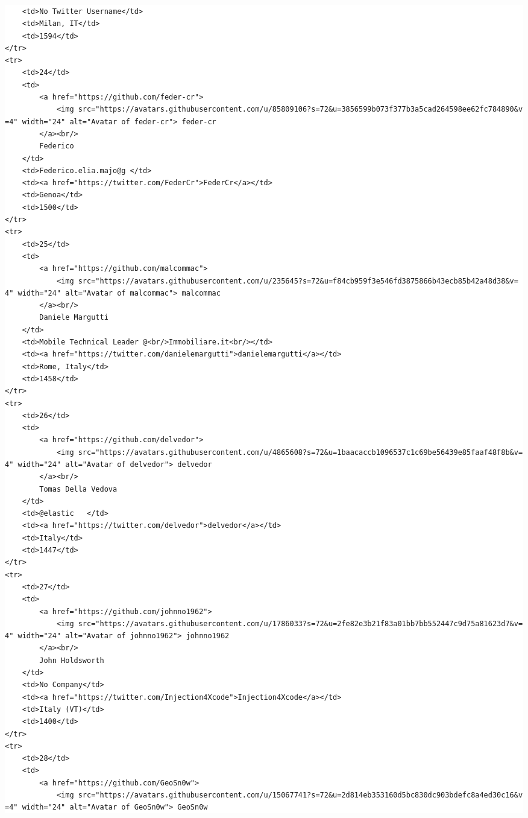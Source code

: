 		<td>No Twitter Username</td>
		<td>Milan, IT</td>
		<td>1594</td>
	</tr>
	<tr>
		<td>24</td>
		<td>
			<a href="https://github.com/feder-cr">
				<img src="https://avatars.githubusercontent.com/u/85809106?s=72&u=3856599b073f377b3a5cad264598ee62fc784890&v=4" width="24" alt="Avatar of feder-cr"> feder-cr
			</a><br/>
			Federico
		</td>
		<td>Federico.elia.majo@g </td>
		<td><a href="https://twitter.com/FederCr">FederCr</a></td>
		<td>Genoa</td>
		<td>1500</td>
	</tr>
	<tr>
		<td>25</td>
		<td>
			<a href="https://github.com/malcommac">
				<img src="https://avatars.githubusercontent.com/u/235645?s=72&u=f84cb959f3e546fd3875866b43ecb85b42a48d38&v=4" width="24" alt="Avatar of malcommac"> malcommac
			</a><br/>
			Daniele Margutti
		</td>
		<td>Mobile Technical Leader @<br/>Immobiliare.it<br/></td>
		<td><a href="https://twitter.com/danielemargutti">danielemargutti</a></td>
		<td>Rome, Italy</td>
		<td>1458</td>
	</tr>
	<tr>
		<td>26</td>
		<td>
			<a href="https://github.com/delvedor">
				<img src="https://avatars.githubusercontent.com/u/4865608?s=72&u=1baacaccb1096537c1c69be56439e85faaf48f8b&v=4" width="24" alt="Avatar of delvedor"> delvedor
			</a><br/>
			Tomas Della Vedova
		</td>
		<td>@elastic   </td>
		<td><a href="https://twitter.com/delvedor">delvedor</a></td>
		<td>Italy</td>
		<td>1447</td>
	</tr>
	<tr>
		<td>27</td>
		<td>
			<a href="https://github.com/johnno1962">
				<img src="https://avatars.githubusercontent.com/u/1786033?s=72&u=2fe82e3b21f83a01bb7bb552447c9d75a81623d7&v=4" width="24" alt="Avatar of johnno1962"> johnno1962
			</a><br/>
			John Holdsworth
		</td>
		<td>No Company</td>
		<td><a href="https://twitter.com/Injection4Xcode">Injection4Xcode</a></td>
		<td>Italy (VT)</td>
		<td>1400</td>
	</tr>
	<tr>
		<td>28</td>
		<td>
			<a href="https://github.com/GeoSn0w">
				<img src="https://avatars.githubusercontent.com/u/15067741?s=72&u=2d814eb353160d5bc830dc903bdefc8a4ed30c16&v=4" width="24" alt="Avatar of GeoSn0w"> GeoSn0w